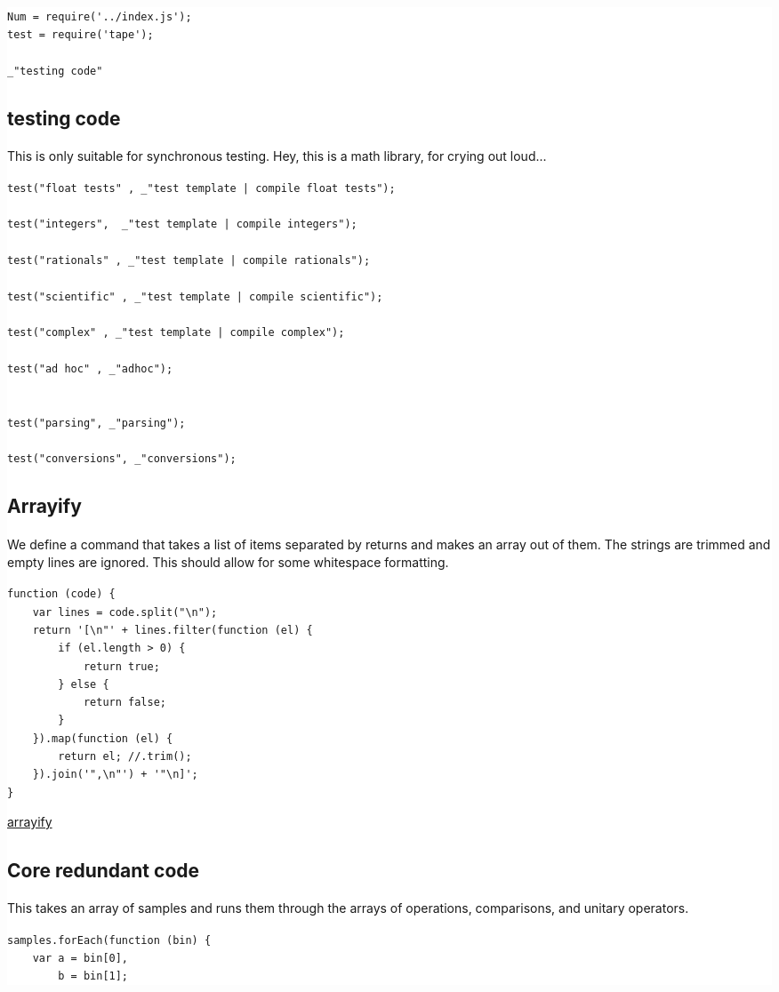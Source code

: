     Num = require('../index.js');
    test = require('tape');

    _"testing code"


## testing code
        
This is only suitable for synchronous testing. Hey, this is a math library, for crying out loud...


    test("float tests" , _"test template | compile float tests");

    test("integers",  _"test template | compile integers");

    test("rationals" , _"test template | compile rationals");

    test("scientific" , _"test template | compile scientific");

    test("complex" , _"test template | compile complex");

    test("ad hoc" , _"adhoc");


    test("parsing", _"parsing");

    test("conversions", _"conversions");


## Arrayify

We define a command that takes a list of items separated by returns and makes an array out of them. The strings are trimmed and empty lines are ignored. This should allow for some whitespace formatting. 

    function (code) {
        var lines = code.split("\n");
        return '[\n"' + lines.filter(function (el) {
            if (el.length > 0) {
                return true;
            } else {
                return false;
            }
        }).map(function (el) {
            return el; //.trim();
        }).join('",\n"') + '"\n]';
    }

[arrayify](# "define: sync ")


## Core redundant code

This takes an array of samples and runs them through the arrays of operations, comparisons, and unitary operators. 

    samples.forEach(function (bin) {
        var a = bin[0], 
            b = bin[1];
